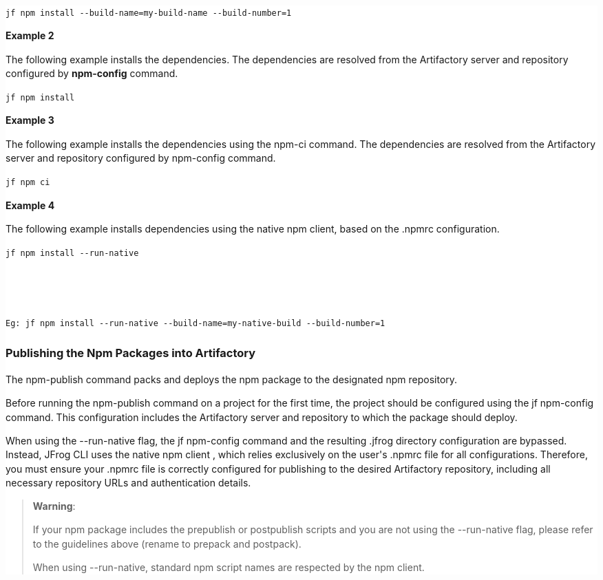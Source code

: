 ```
jf npm install --build-name=my-build-name --build-number=1
```

**Example 2**

The following example installs the dependencies. The dependencies are resolved from the Artifactory server and repository configured by **npm-config** command.

```
jf npm install
```

**Example 3**

The following example installs the dependencies using the npm-ci command. The dependencies are resolved from the Artifactory server and repository configured by npm-config command.

```
jf npm ci
```

**Example 4**

The following example installs dependencies using the native npm client, based on the .npmrc configuration.

```
jf npm install --run-native




Eg: jf npm install --run-native --build-name=my-native-build --build-number=1

```



### Publishing the Npm Packages into Artifactory

The npm-publish command packs and deploys the npm package to the designated npm repository.

Before running the npm-publish command on a project for the first time, the project should be configured using the jf npm-config command. This configuration includes the Artifactory server and repository to which the package should deploy.

When using the --run-native flag, the jf npm-config command and the resulting .jfrog directory configuration are bypassed. Instead, JFrog CLI uses the native npm client , which relies exclusively on the user's .npmrc file for all configurations. Therefore, you must ensure your .npmrc file is correctly configured for publishing to the desired Artifactory repository, including all necessary repository URLs and authentication details.

> **Warning**:&#x20;
>
> If your npm package includes the prepublish or postpublish scripts and you are not using the --run-native flag, please refer to the guidelines above (rename to prepack and postpack).
>
> When using --run-native, standard npm script names are respected by the npm client.
